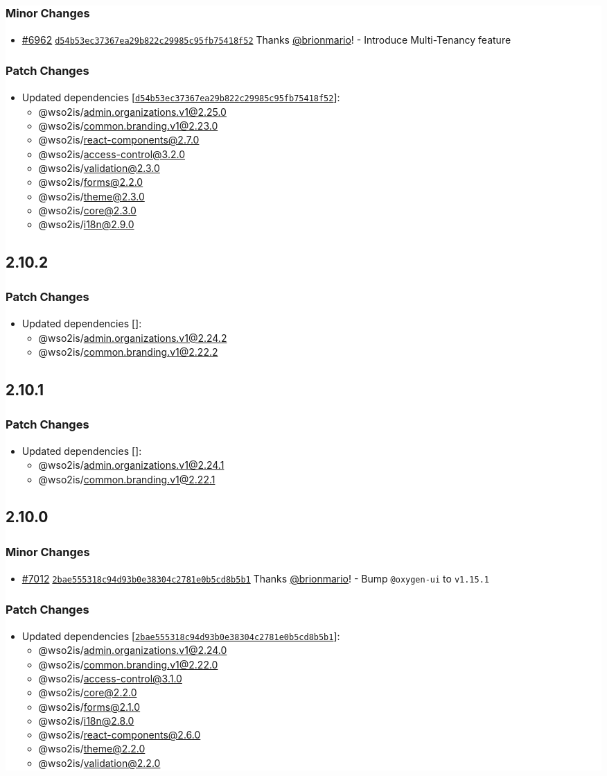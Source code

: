 ### Minor Changes

- [#6962](https://github.com/wso2/identity-apps/pull/6962) [`d54b53ec37367ea29b822c29985c95fb75418f52`](https://github.com/wso2/identity-apps/commit/d54b53ec37367ea29b822c29985c95fb75418f52) Thanks [@brionmario](https://github.com/brionmario)! - Introduce Multi-Tenancy feature

### Patch Changes

- Updated dependencies [[`d54b53ec37367ea29b822c29985c95fb75418f52`](https://github.com/wso2/identity-apps/commit/d54b53ec37367ea29b822c29985c95fb75418f52)]:
  - @wso2is/admin.organizations.v1@2.25.0
  - @wso2is/common.branding.v1@2.23.0
  - @wso2is/react-components@2.7.0
  - @wso2is/access-control@3.2.0
  - @wso2is/validation@2.3.0
  - @wso2is/forms@2.2.0
  - @wso2is/theme@2.3.0
  - @wso2is/core@2.3.0
  - @wso2is/i18n@2.9.0

## 2.10.2

### Patch Changes

- Updated dependencies []:
  - @wso2is/admin.organizations.v1@2.24.2
  - @wso2is/common.branding.v1@2.22.2

## 2.10.1

### Patch Changes

- Updated dependencies []:
  - @wso2is/admin.organizations.v1@2.24.1
  - @wso2is/common.branding.v1@2.22.1

## 2.10.0

### Minor Changes

- [#7012](https://github.com/wso2/identity-apps/pull/7012) [`2bae555318c94d93b0e38304c2781e0b5cd8b5b1`](https://github.com/wso2/identity-apps/commit/2bae555318c94d93b0e38304c2781e0b5cd8b5b1) Thanks [@brionmario](https://github.com/brionmario)! - Bump `@oxygen-ui` to `v1.15.1`

### Patch Changes

- Updated dependencies [[`2bae555318c94d93b0e38304c2781e0b5cd8b5b1`](https://github.com/wso2/identity-apps/commit/2bae555318c94d93b0e38304c2781e0b5cd8b5b1)]:
  - @wso2is/admin.organizations.v1@2.24.0
  - @wso2is/common.branding.v1@2.22.0
  - @wso2is/access-control@3.1.0
  - @wso2is/core@2.2.0
  - @wso2is/forms@2.1.0
  - @wso2is/i18n@2.8.0
  - @wso2is/react-components@2.6.0
  - @wso2is/theme@2.2.0
  - @wso2is/validation@2.2.0
